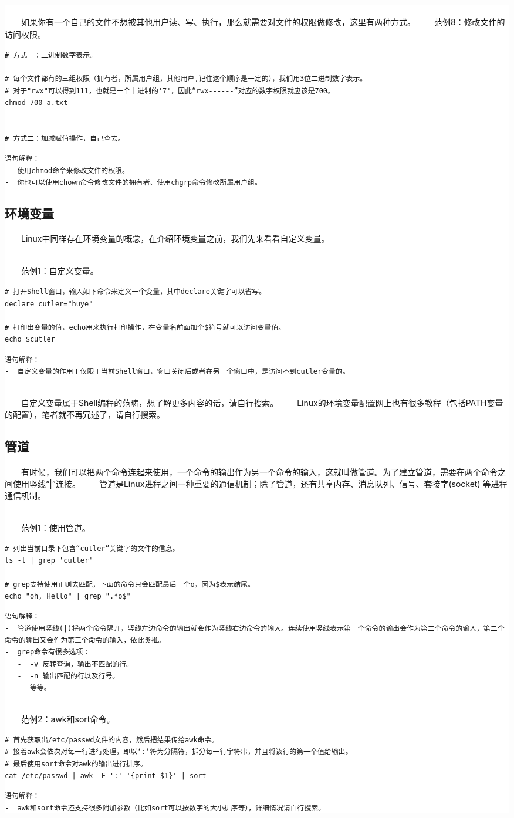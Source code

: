 <br>　　如果你有一个自己的文件不想被其他用户读、写、执行，那么就需要对文件的权限做修改，这里有两种方式。
　　范例8：修改文件的访问权限。
``` shell
# 方式一：二进制数字表示。

# 每个文件都有的三组权限（拥有者，所属用户组，其他用户,记住这个顺序是一定的），我们用3位二进制数字表示。
# 对于"rwx"可以得到111，也就是一个十进制的'7'，因此“rwx------”对应的数字权限就应该是700。
chmod 700 a.txt


# 方式二：加减赋值操作，自己查去。
```
    语句解释：
    -  使用chmod命令来修改文件的权限。
    -  你也可以使用chown命令修改文件的拥有者、使用chgrp命令修改所属用户组。

## 环境变量 ##
　　Linux中同样存在环境变量的概念，在介绍环境变量之前，我们先来看看自定义变量。

<br>　　范例1：自定义变量。
``` shell
# 打开Shell窗口，输入如下命令来定义一个变量，其中declare关键字可以省写。
declare cutler="huye"

# 打印出变量的值，echo用来执行打印操作，在变量名前面加个$符号就可以访问变量值。
echo $cutler
```
    语句解释：
    -  自定义变量的作用于仅限于当前Shell窗口，窗口关闭后或者在另一个窗口中，是访问不到cutler变量的。

<br>　　自定义变量属于Shell编程的范畴，想了解更多内容的话，请自行搜索。
　　Linux的环境变量配置网上也有很多教程（包括PATH变量的配置），笔者就不再冗述了，请自行搜索。

## 管道 ##
　　有时候，我们可以把两个命令连起来使用，一个命令的输出作为另一个命令的输入，这就叫做管道。为了建立管道，需要在两个命令之间使用竖线“|”连接。
　　管道是Linux进程之间一种重要的通信机制；除了管道，还有共享内存、消息队列、信号、套接字(socket) 等进程通信机制。

<br>　　范例1：使用管道。
``` shell
# 列出当前目录下包含“cutler”关键字的文件的信息。
ls -l | grep 'cutler'

# grep支持使用正则去匹配，下面的命令只会匹配最后一个o，因为$表示结尾。
echo "oh, Hello" | grep ".*o$"
```
    语句解释：
    -  管道使用竖线(|)将两个命令隔开，竖线左边命令的输出就会作为竖线右边命令的输入。连续使用竖线表示第一个命令的输出会作为第二个命令的输入，第二个命令的输出又会作为第三个命令的输入，依此类推。
    -  grep命令有很多选项：
       -  -v 反转查询，输出不匹配的行。
       -  -n 输出匹配的行以及行号。
       -  等等。

<br>　　范例2：awk和sort命令。
``` shell
# 首先获取出/etc/passwd文件的内容，然后把结果传给awk命令。
# 接着awk会依次对每一行进行处理，即以‘:’符为分隔符，拆分每一行字符串，并且将该行的第一个值给输出。
# 最后使用sort命令对awk的输出进行排序。
cat /etc/passwd | awk -F ':' '{print $1}' | sort
```
    语句解释：
    -  awk和sort命令还支持很多附加参数（比如sort可以按数字的大小排序等），详细情况请自行搜索。
